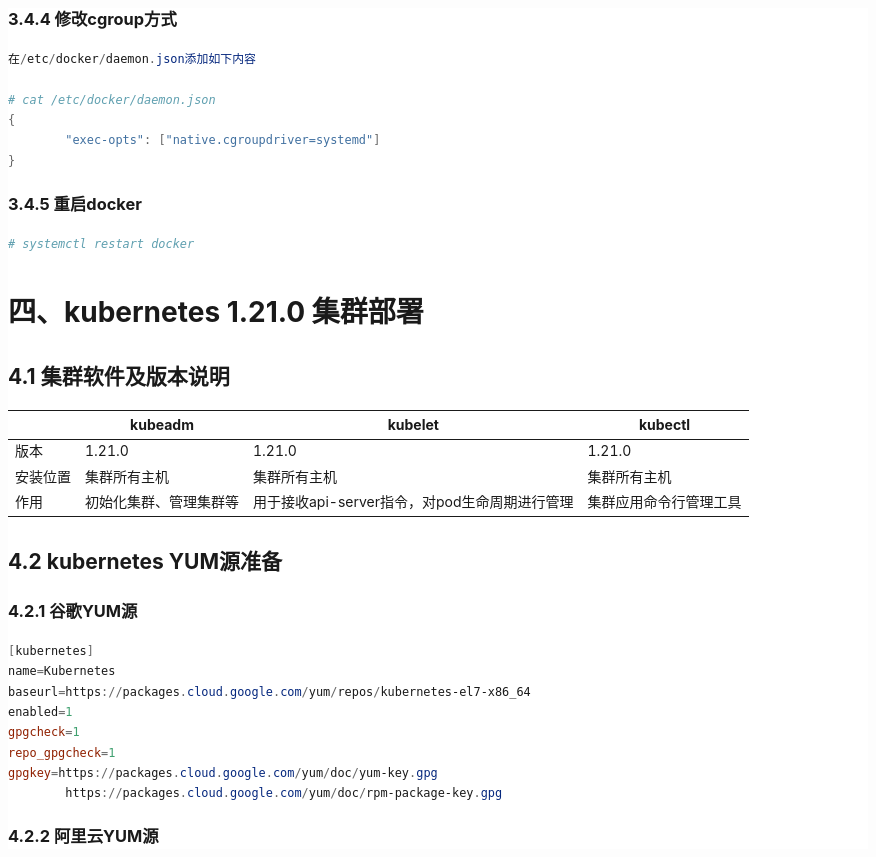 
### 3.4.4 修改cgroup方式

~~~powershell
在/etc/docker/daemon.json添加如下内容

# cat /etc/docker/daemon.json
{
        "exec-opts": ["native.cgroupdriver=systemd"]
}
~~~



### 3.4.5 重启docker

~~~powershell
# systemctl restart docker
~~~



# 四、kubernetes 1.21.0  集群部署

## 4.1 集群软件及版本说明

|          | kubeadm                | kubelet                                       | kubectl                |
| -------- | ---------------------- | --------------------------------------------- | ---------------------- |
| 版本     | 1.21.0                 | 1.21.0                                        | 1.21.0                 |
| 安装位置 | 集群所有主机           | 集群所有主机                                  | 集群所有主机           |
| 作用     | 初始化集群、管理集群等 | 用于接收api-server指令，对pod生命周期进行管理 | 集群应用命令行管理工具 |



## 4.2 kubernetes YUM源准备

### 4.2.1 谷歌YUM源

~~~powershell
[kubernetes]
name=Kubernetes
baseurl=https://packages.cloud.google.com/yum/repos/kubernetes-el7-x86_64
enabled=1
gpgcheck=1
repo_gpgcheck=1
gpgkey=https://packages.cloud.google.com/yum/doc/yum-key.gpg
        https://packages.cloud.google.com/yum/doc/rpm-package-key.gpg
~~~



### 4.2.2 阿里云YUM源
